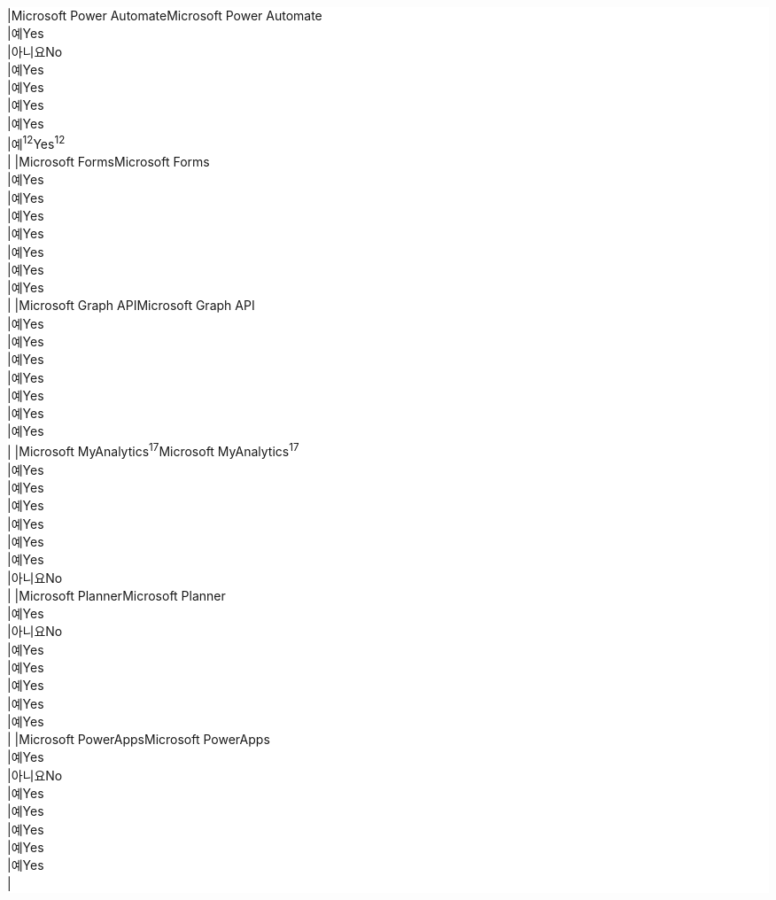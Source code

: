 |<span data-ttu-id="23705-196">Microsoft Power Automate</span><span class="sxs-lookup"><span data-stu-id="23705-196">Microsoft Power Automate</span></span>  <br/> |<span data-ttu-id="23705-197">예</span><span class="sxs-lookup"><span data-stu-id="23705-197">Yes</span></span>  <br/> |<span data-ttu-id="23705-198">아니요</span><span class="sxs-lookup"><span data-stu-id="23705-198">No</span></span>  <br/> |<span data-ttu-id="23705-199">예</span><span class="sxs-lookup"><span data-stu-id="23705-199">Yes</span></span>  <br/> |<span data-ttu-id="23705-200">예</span><span class="sxs-lookup"><span data-stu-id="23705-200">Yes</span></span>  <br/> |<span data-ttu-id="23705-201">예</span><span class="sxs-lookup"><span data-stu-id="23705-201">Yes</span></span>  <br/> |<span data-ttu-id="23705-202">예</span><span class="sxs-lookup"><span data-stu-id="23705-202">Yes</span></span>  <br/> |<span data-ttu-id="23705-203">예<sup>12</sup></span><span class="sxs-lookup"><span data-stu-id="23705-203">Yes<sup>12</sup></span></span> <br/> |
|<span data-ttu-id="23705-204">Microsoft Forms</span><span class="sxs-lookup"><span data-stu-id="23705-204">Microsoft Forms</span></span>  <br/> |<span data-ttu-id="23705-205">예</span><span class="sxs-lookup"><span data-stu-id="23705-205">Yes</span></span>  <br/> |<span data-ttu-id="23705-206">예</span><span class="sxs-lookup"><span data-stu-id="23705-206">Yes</span></span>  <br/> |<span data-ttu-id="23705-207">예</span><span class="sxs-lookup"><span data-stu-id="23705-207">Yes</span></span>  <br/> |<span data-ttu-id="23705-208">예</span><span class="sxs-lookup"><span data-stu-id="23705-208">Yes</span></span>  <br/> |<span data-ttu-id="23705-209">예</span><span class="sxs-lookup"><span data-stu-id="23705-209">Yes</span></span>  <br/> |<span data-ttu-id="23705-210">예</span><span class="sxs-lookup"><span data-stu-id="23705-210">Yes</span></span>  <br/> |<span data-ttu-id="23705-211">예</span><span class="sxs-lookup"><span data-stu-id="23705-211">Yes</span></span>  <br/> |
|<span data-ttu-id="23705-212">Microsoft Graph API</span><span class="sxs-lookup"><span data-stu-id="23705-212">Microsoft Graph API</span></span>  <br/> |<span data-ttu-id="23705-213">예</span><span class="sxs-lookup"><span data-stu-id="23705-213">Yes</span></span>  <br/> |<span data-ttu-id="23705-214">예</span><span class="sxs-lookup"><span data-stu-id="23705-214">Yes</span></span>  <br/> |<span data-ttu-id="23705-215">예</span><span class="sxs-lookup"><span data-stu-id="23705-215">Yes</span></span>  <br/> |<span data-ttu-id="23705-216">예</span><span class="sxs-lookup"><span data-stu-id="23705-216">Yes</span></span>  <br/> |<span data-ttu-id="23705-217">예</span><span class="sxs-lookup"><span data-stu-id="23705-217">Yes</span></span>  <br/> |<span data-ttu-id="23705-218">예</span><span class="sxs-lookup"><span data-stu-id="23705-218">Yes</span></span>  <br/> |<span data-ttu-id="23705-219">예</span><span class="sxs-lookup"><span data-stu-id="23705-219">Yes</span></span>  <br/> |
|<span data-ttu-id="23705-220">Microsoft MyAnalytics<sup>17</sup></span><span class="sxs-lookup"><span data-stu-id="23705-220">Microsoft MyAnalytics<sup>17</sup></span></span>  <br/> |<span data-ttu-id="23705-221">예</span><span class="sxs-lookup"><span data-stu-id="23705-221">Yes</span></span>  <br/> |<span data-ttu-id="23705-222">예</span><span class="sxs-lookup"><span data-stu-id="23705-222">Yes</span></span>  <br/> |<span data-ttu-id="23705-223">예</span><span class="sxs-lookup"><span data-stu-id="23705-223">Yes</span></span>  <br/> |<span data-ttu-id="23705-224">예</span><span class="sxs-lookup"><span data-stu-id="23705-224">Yes</span></span>  <br/> |<span data-ttu-id="23705-225">예</span><span class="sxs-lookup"><span data-stu-id="23705-225">Yes</span></span>  <br/> |<span data-ttu-id="23705-226">예</span><span class="sxs-lookup"><span data-stu-id="23705-226">Yes</span></span>  <br/> |<span data-ttu-id="23705-227">아니요</span><span class="sxs-lookup"><span data-stu-id="23705-227">No</span></span>  <br/> |
|<span data-ttu-id="23705-228">Microsoft Planner</span><span class="sxs-lookup"><span data-stu-id="23705-228">Microsoft Planner</span></span>  <br/> |<span data-ttu-id="23705-229">예</span><span class="sxs-lookup"><span data-stu-id="23705-229">Yes</span></span>  <br/> |<span data-ttu-id="23705-230">아니요</span><span class="sxs-lookup"><span data-stu-id="23705-230">No</span></span>  <br/> |<span data-ttu-id="23705-231">예</span><span class="sxs-lookup"><span data-stu-id="23705-231">Yes</span></span>  <br/> |<span data-ttu-id="23705-232">예</span><span class="sxs-lookup"><span data-stu-id="23705-232">Yes</span></span>  <br/> |<span data-ttu-id="23705-233">예</span><span class="sxs-lookup"><span data-stu-id="23705-233">Yes</span></span>  <br/> |<span data-ttu-id="23705-234">예</span><span class="sxs-lookup"><span data-stu-id="23705-234">Yes</span></span>  <br/> |<span data-ttu-id="23705-235">예</span><span class="sxs-lookup"><span data-stu-id="23705-235">Yes</span></span>  <br/> |
|<span data-ttu-id="23705-236">Microsoft PowerApps</span><span class="sxs-lookup"><span data-stu-id="23705-236">Microsoft PowerApps</span></span>  <br/> |<span data-ttu-id="23705-237">예</span><span class="sxs-lookup"><span data-stu-id="23705-237">Yes</span></span>  <br/> |<span data-ttu-id="23705-238">아니요</span><span class="sxs-lookup"><span data-stu-id="23705-238">No</span></span>  <br/> |<span data-ttu-id="23705-239">예</span><span class="sxs-lookup"><span data-stu-id="23705-239">Yes</span></span>  <br/> |<span data-ttu-id="23705-240">예</span><span class="sxs-lookup"><span data-stu-id="23705-240">Yes</span></span>  <br/> |<span data-ttu-id="23705-241">예</span><span class="sxs-lookup"><span data-stu-id="23705-241">Yes</span></span>  <br/> |<span data-ttu-id="23705-242">예</span><span class="sxs-lookup"><span data-stu-id="23705-242">Yes</span></span>  <br/> |<span data-ttu-id="23705-243">예</span><span class="sxs-lookup"><span data-stu-id="23705-243">Yes</span></span> <br/> | 